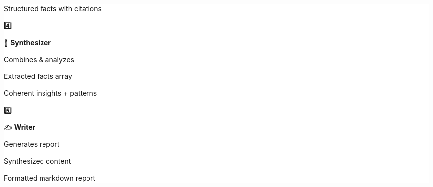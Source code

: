 Structured facts with citations

</td>
</tr>
<tr>
<td align="center">

**4️⃣**

</td>
<td>

🧠 **Synthesizer**

</td>
<td>

Combines & analyzes

</td>
<td>

Extracted facts array

</td>
<td>

Coherent insights + patterns

</td>
</tr>
<tr>
<td align="center">

**5️⃣**

</td>
<td>

✍️ **Writer**

</td>
<td>

Generates report

</td>
<td>

Synthesized content

</td>
<td>

Formatted markdown report

</td>
</tr>
<tr>
<td align="center">
